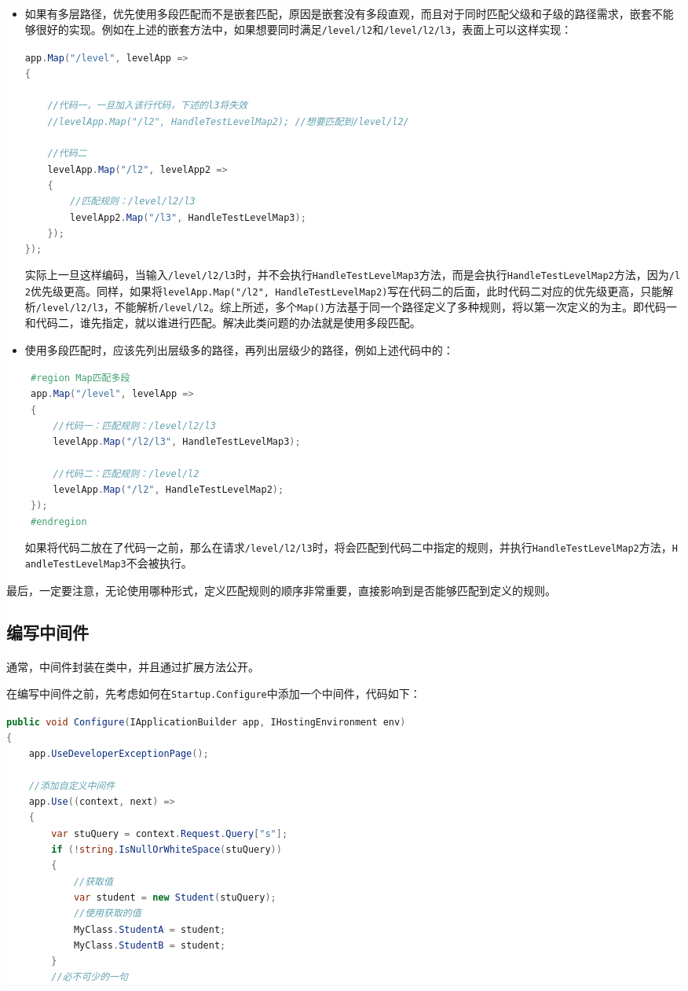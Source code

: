 - 如果有多层路径，优先使用多段匹配而不是嵌套匹配，原因是嵌套没有多段直观，而且对于同时匹配父级和子级的路径需求，嵌套不能够很好的实现。例如在上述的嵌套方法中，如果想要同时满足`/level/l2`和`/level/l2/l3`，表面上可以这样实现：

  ```c#
  app.Map("/level", levelApp =>
  {
  
      //代码一，一旦加入该行代码，下述的l3将失效
      //levelApp.Map("/l2", HandleTestLevelMap2); //想要匹配到/level/l2/
      
      //代码二
      levelApp.Map("/l2", levelApp2 =>
      {
          //匹配规则：/level/l2/l3
          levelApp2.Map("/l3", HandleTestLevelMap3);
      });
  });
  ```

  实际上一旦这样编码，当输入`/level/l2/l3`时，并不会执行`HandleTestLevelMap3`方法，而是会执行`HandleTestLevelMap2`方法，因为`/l2`优先级更高。同样，如果将`levelApp.Map("/l2", HandleTestLevelMap2)`写在代码二的后面，此时代码二对应的优先级更高，只能解析`/level/l2/l3`，不能解析`/level/l2`。综上所述，多个`Map()`方法基于同一个路径定义了多种规则，将以第一次定义的为主。即代码一和代码二，谁先指定，就以谁进行匹配。解决此类问题的办法就是使用多段匹配。

- 使用多段匹配时，应该先列出层级多的路径，再列出层级少的路径，例如上述代码中的：

  ```c#
   #region Map匹配多段
   app.Map("/level", levelApp =>
   {
       //代码一：匹配规则：/level/l2/l3
       levelApp.Map("/l2/l3", HandleTestLevelMap3);
       
       //代码二：匹配规则：/level/l2
       levelApp.Map("/l2", HandleTestLevelMap2);
   });
   #endregion
  ```

  如果将代码二放在了代码一之前，那么在请求`/level/l2/l3`时，将会匹配到代码二中指定的规则，并执行`HandleTestLevelMap2`方法，`HandleTestLevelMap3`不会被执行。

最后，一定要注意，无论使用哪种形式，定义匹配规则的顺序非常重要，直接影响到是否能够匹配到定义的规则。



## 编写中间件

通常，中间件封装在类中，并且通过扩展方法公开。

在编写中间件之前，先考虑如何在`Startup.Configure`中添加一个中间件，代码如下：

```c#
public void Configure(IApplicationBuilder app, IHostingEnvironment env)
{
    app.UseDeveloperExceptionPage();
	
	//添加自定义中间件
    app.Use((context, next) =>
    {
        var stuQuery = context.Request.Query["s"];
        if (!string.IsNullOrWhiteSpace(stuQuery))
        {
            //获取值
            var student = new Student(stuQuery);
            //使用获取的值
            MyClass.StudentA = student;
            MyClass.StudentB = student;
        }
        //必不可少的一句
```